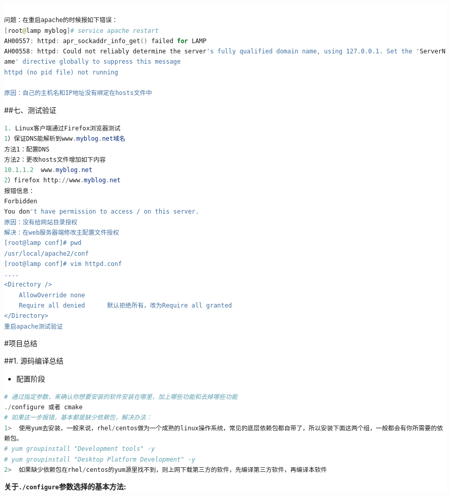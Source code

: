 ~~~powershell

问题：在重启apache的时候报如下错误：
[root@lamp myblog]# service apache restart
AH00557: httpd: apr_sockaddr_info_get() failed for LAMP
AH00558: httpd: Could not reliably determine the server's fully qualified domain name, using 127.0.0.1. Set the 'ServerName' directive globally to suppress this message
httpd (no pid file) not running

原因：自己的主机名和IP地址没有绑定在hosts文件中

~~~

##七、测试验证

~~~powershell
1. Linux客户端通过Firefox浏览器测试
1）保证DNS能解析到www.myblog.net域名
方法1：配置DNS
方法2：更改hosts文件增加如下内容
10.1.1.2  www.myblog.net
2）firefox http://www.myblog.net
报错信息：
Forbidden
You don't have permission to access / on this server.
原因：没有给网站目录授权
解决：在web服务器端修改主配置文件授权
[root@lamp conf]# pwd
/usr/local/apache2/conf
[root@lamp conf]# vim httpd.conf
....
<Directory />
    AllowOverride none
    Require all denied		默认拒绝所有，改为Require all granted
</Directory>
重启apache测试验证
~~~

#项目总结

##1. 源码编译总结

- 配置阶段

~~~powershell
# 通过指定参数，来确认你想要安装的软件安装在哪里，加上哪些功能和去掉哪些功能
./configure 或者 cmake
# 如果这一步报错，基本都是缺少依赖包，解决办法：
1>	使用yum去安装，一般来说，rhel/centos做为一个成熟的linux操作系统，常见的底层依赖包都自带了，所以安装下面这两个组，一般都会有你所需要的依赖包。
# yum groupinstall "Development tools" -y
# yum groupinstall "Desktop Platform Development" -y 
2>	如果缺少依赖包在rhel/centos的yum源里找不到，则上网下载第三方的软件，先编译第三方软件，再编译本软件
~~~

**关于`./configure`参数选择的基本方法:**
